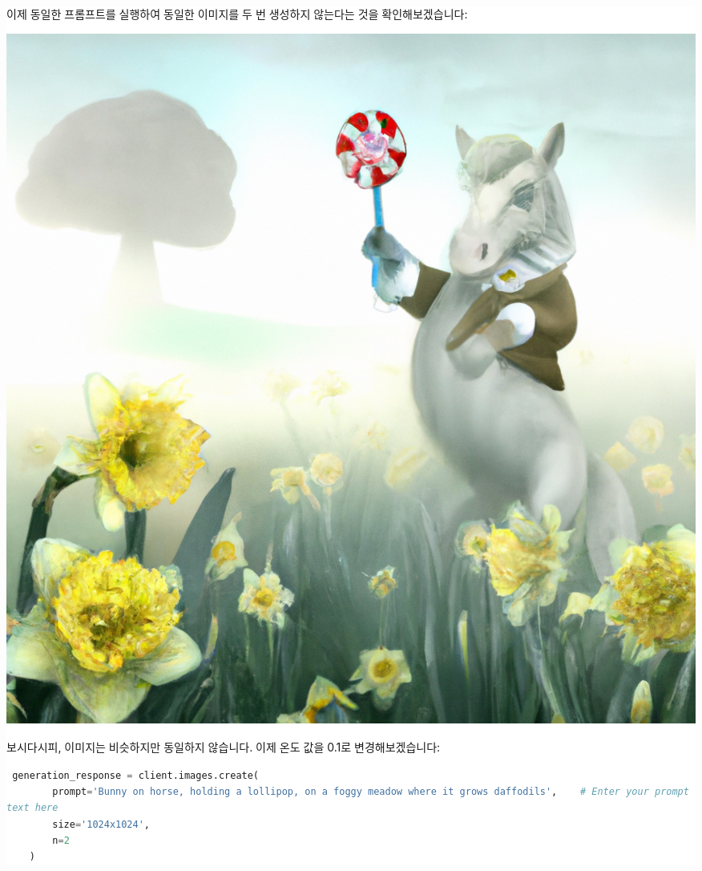 이제 동일한 프롬프트를 실행하여 동일한 이미지를 두 번 생성하지 않는다는 것을 확인해보겠습니다:

![말 위에 앉아 있는 토끼가 있는 생성된 이미지](../../../translated_images/v2-generated-image.33f55a3714efe61dc19622c869ba6cd7d6e6de562e26e95b5810486187aace39.ko.png)

보시다시피, 이미지는 비슷하지만 동일하지 않습니다. 이제 온도 값을 0.1로 변경해보겠습니다:

```python
 generation_response = client.images.create(
        prompt='Bunny on horse, holding a lollipop, on a foggy meadow where it grows daffodils',    # Enter your prompt text here
        size='1024x1024',
        n=2
    )
```
